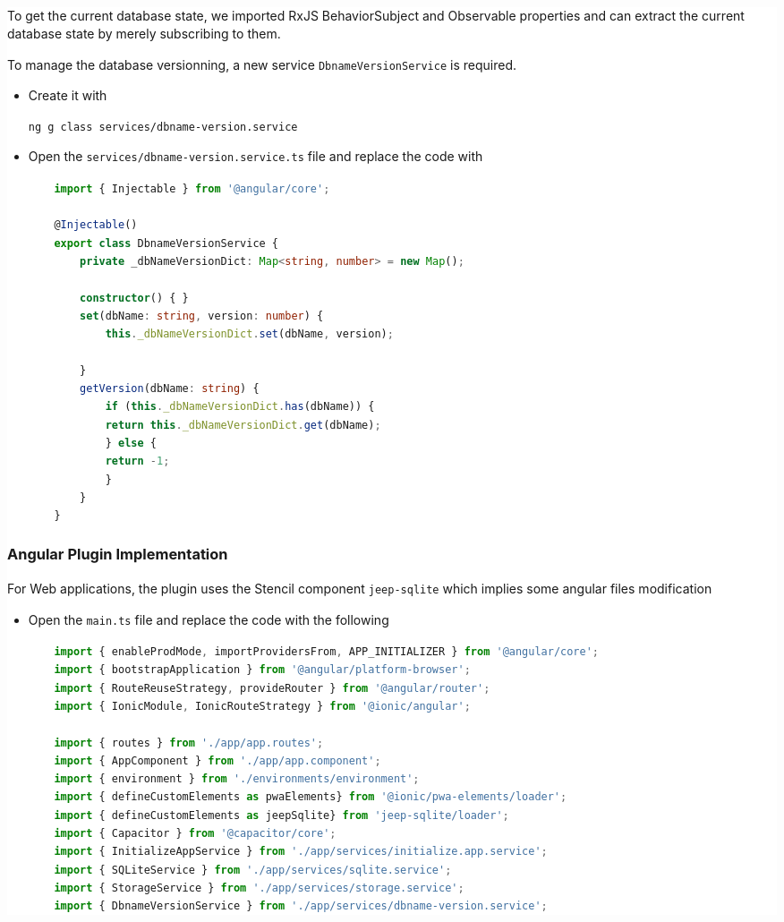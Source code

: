  To get the current database state, we imported RxJS BehaviorSubject and Observable properties and can extract the current database state by merely subscribing to them.

 To manage the database versionning, a new service `DbnameVersionService` is required. 

 - Create it with 

    ```bash
    ng g class services/dbname-version.service
    ```

 - Open the `services/dbname-version.service.ts` file and replace the code with

    ```ts
        import { Injectable } from '@angular/core';

        @Injectable()
        export class DbnameVersionService {
            private _dbNameVersionDict: Map<string, number> = new Map();

            constructor() { }
            set(dbName: string, version: number) {
                this._dbNameVersionDict.set(dbName, version);

            }
            getVersion(dbName: string) {
                if (this._dbNameVersionDict.has(dbName)) {
                return this._dbNameVersionDict.get(dbName);
                } else {
                return -1;
                }
            }
        }
    ```

### Angular Plugin Implementation

 For Web applications, the plugin uses the Stencil component `jeep-sqlite` which implies some angular files modification

 - Open the `main.ts` file and replace the code with the following

    ```ts
        import { enableProdMode, importProvidersFrom, APP_INITIALIZER } from '@angular/core';
        import { bootstrapApplication } from '@angular/platform-browser';
        import { RouteReuseStrategy, provideRouter } from '@angular/router';
        import { IonicModule, IonicRouteStrategy } from '@ionic/angular';

        import { routes } from './app/app.routes';
        import { AppComponent } from './app/app.component';
        import { environment } from './environments/environment';
        import { defineCustomElements as pwaElements} from '@ionic/pwa-elements/loader';
        import { defineCustomElements as jeepSqlite} from 'jeep-sqlite/loader';
        import { Capacitor } from '@capacitor/core';
        import { InitializeAppService } from './app/services/initialize.app.service';
        import { SQLiteService } from './app/services/sqlite.service';
        import { StorageService } from './app/services/storage.service';
        import { DbnameVersionService } from './app/services/dbname-version.service';
   